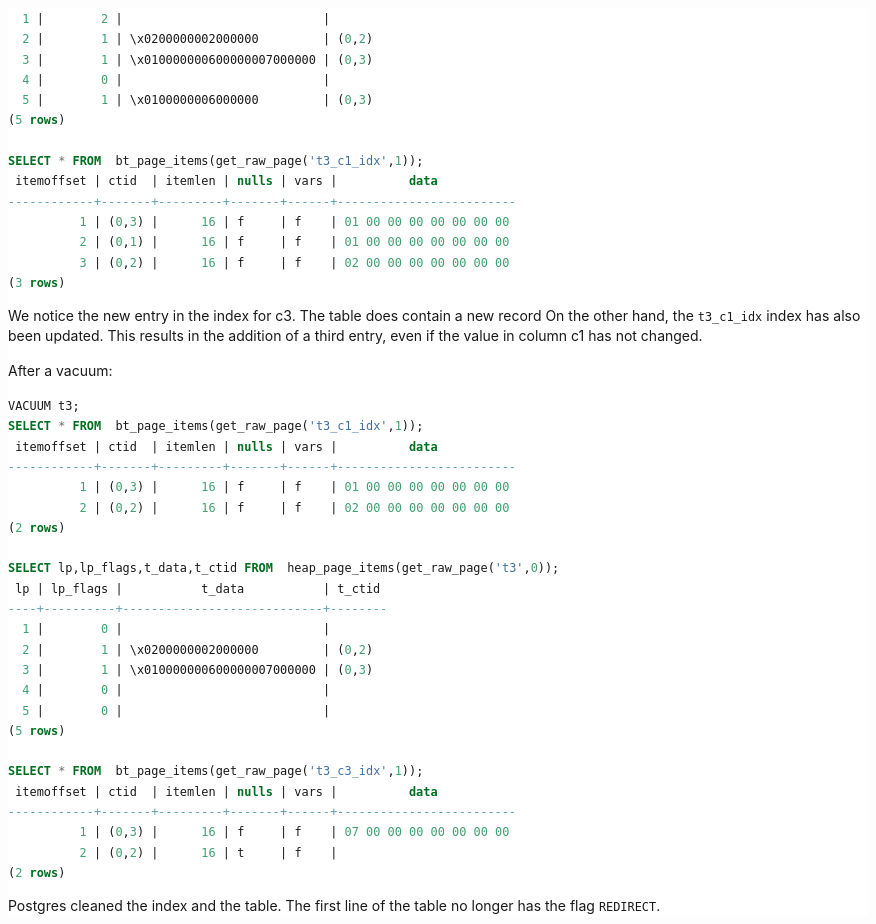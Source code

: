 ```sql
  1 |        2 |                            |
  2 |        1 | \x0200000002000000         | (0,2)
  3 |        1 | \x010000000600000007000000 | (0,3)
  4 |        0 |                            |
  5 |        1 | \x0100000006000000         | (0,3)
(5 rows)

SELECT * FROM  bt_page_items(get_raw_page('t3_c1_idx',1));              
 itemoffset | ctid  | itemlen | nulls | vars |          data
------------+-------+---------+-------+------+-------------------------
          1 | (0,3) |      16 | f     | f    | 01 00 00 00 00 00 00 00
          2 | (0,1) |      16 | f     | f    | 01 00 00 00 00 00 00 00
          3 | (0,2) |      16 | f     | f    | 02 00 00 00 00 00 00 00
(3 rows)
```

We notice the new entry in the index for c3. The table does contain a new record
On the other hand, the `t3_c1_idx` index has also been updated. This results in
the addition of a third entry, even if the value in column c1 has not changed.

After a vacuum:

```sql
VACUUM t3;
SELECT * FROM  bt_page_items(get_raw_page('t3_c1_idx',1));
 itemoffset | ctid  | itemlen | nulls | vars |          data
------------+-------+---------+-------+------+-------------------------
          1 | (0,3) |      16 | f     | f    | 01 00 00 00 00 00 00 00
          2 | (0,2) |      16 | f     | f    | 02 00 00 00 00 00 00 00
(2 rows)

SELECT lp,lp_flags,t_data,t_ctid FROM  heap_page_items(get_raw_page('t3',0));
 lp | lp_flags |           t_data           | t_ctid
----+----------+----------------------------+--------
  1 |        0 |                            |
  2 |        1 | \x0200000002000000         | (0,2)
  3 |        1 | \x010000000600000007000000 | (0,3)
  4 |        0 |                            |
  5 |        0 |                            |
(5 rows)

SELECT * FROM  bt_page_items(get_raw_page('t3_c3_idx',1));
 itemoffset | ctid  | itemlen | nulls | vars |          data
------------+-------+---------+-------+------+-------------------------
          1 | (0,3) |      16 | f     | f    | 07 00 00 00 00 00 00 00
          2 | (0,2) |      16 | t     | f    |
(2 rows)
```

Postgres cleaned the index and the table. The first line of the table no longer
has the flag `REDIRECT`.


